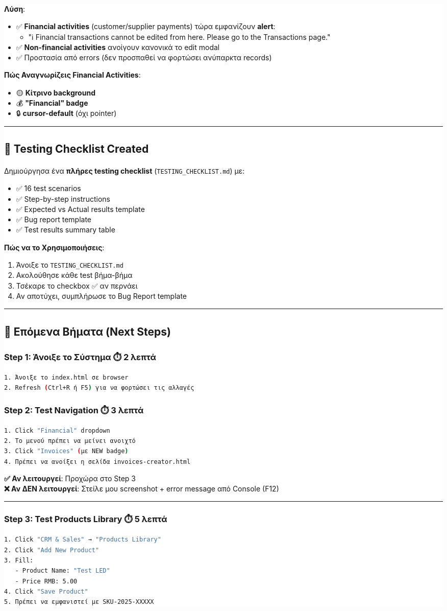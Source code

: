 **Λύση**:
- ✅ **Financial activities** (customer/supplier payments) τώρα εμφανίζουν **alert**:
  - "ℹ️ Financial transactions cannot be edited from here. Please go to the Transactions page."
- ✅ **Non-financial activities** ανοίγουν κανονικά το edit modal
- ✅ Προστασία από errors (δεν προσπαθεί να φορτώσει ανύπαρκτα records)

**Πώς Αναγνωρίζεις Financial Activities**:
- 🟡 **Κίτρινο background**
- 💰 **"Financial" badge**
- 🔒 **cursor-default** (όχι pointer)

---

## 📝 Testing Checklist Created

Δημιούργησα ένα **πλήρες testing checklist** (`TESTING_CHECKLIST.md`) με:
- ✅ 16 test scenarios
- ✅ Step-by-step instructions
- ✅ Expected vs Actual results template
- ✅ Bug report template
- ✅ Test results summary table

**Πώς να το Χρησιμοποιήσεις**:
1. Άνοιξε το `TESTING_CHECKLIST.md`
2. Ακολούθησε κάθε test βήμα-βήμα
3. Τσέκαρε το checkbox ✅ αν περνάει
4. Αν αποτύχει, συμπλήρωσε το Bug Report template

---

## 🏁 Επόμενα Βήματα (Next Steps)

### **Step 1: Άνοιξε το Σύστημα** ⏱️ 2 λεπτά
```bash
1. Άνοιξε το index.html σε browser
2. Refresh (Ctrl+R ή F5) για να φορτώσει τις αλλαγές
```

### **Step 2: Test Navigation** ⏱️ 3 λεπτά
```bash
1. Click "Financial" dropdown
2. Το μενού πρέπει να μείνει ανοιχτό
3. Click "Invoices" (με NEW badge)
4. Πρέπει να ανοίξει η σελίδα invoices-creator.html
```

**✅ Αν λειτουργεί**: Προχώρα στο Step 3  
**❌ Αν ΔΕΝ λειτουργεί**: Στείλε μου screenshot + error message από Console (F12)

---

### **Step 3: Test Products Library** ⏱️ 5 λεπτά
```bash
1. Click "CRM & Sales" → "Products Library"
2. Click "Add New Product"
3. Fill:
   - Product Name: "Test LED"
   - Price RMB: 5.00
4. Click "Save Product"
5. Πρέπει να εμφανιστεί με SKU-2025-XXXXX
```
